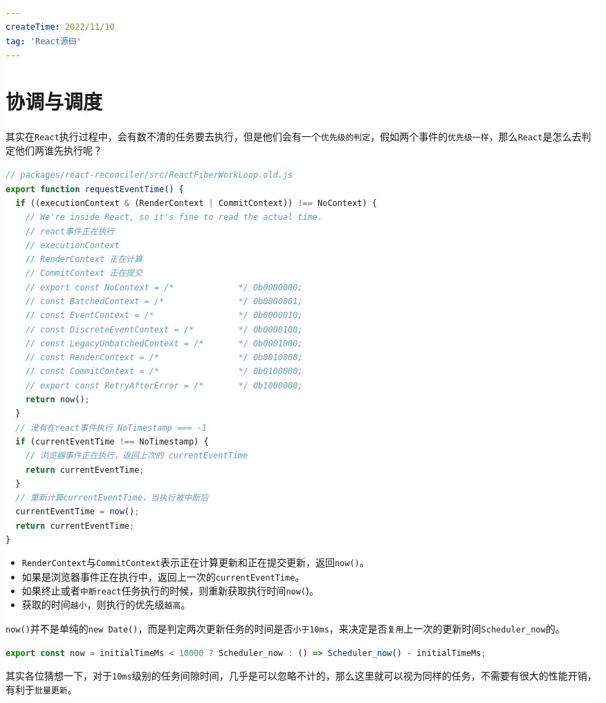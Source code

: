```yaml
---
createTime: 2022/11/10
tag: 'React源码'
---
```

# 协调与调度

其实在`React`执行过程中，会有数不清的任务要去执行，但是他们会有一个`优先级的判定`，假如两个事件的`优先级一样`，那么`React`是怎么去判定他们两谁先执行呢？

```js
// packages/react-reconciler/src/ReactFiberWorkLoop.old.js
export function requestEventTime() {
  if ((executionContext & (RenderContext | CommitContext)) !== NoContext) {
    // We're inside React, so it's fine to read the actual time.
    // react事件正在执行
    // executionContext
    // RenderContext 正在计算
    // CommitContext 正在提交
    // export const NoContext = /*             */ 0b0000000;
    // const BatchedContext = /*               */ 0b0000001;
    // const EventContext = /*                 */ 0b0000010;
    // const DiscreteEventContext = /*         */ 0b0000100;
    // const LegacyUnbatchedContext = /*       */ 0b0001000;
    // const RenderContext = /*                */ 0b0010000;
    // const CommitContext = /*                */ 0b0100000;
    // export const RetryAfterError = /*       */ 0b1000000;
    return now();
  }
  // 没有在react事件执行 NoTimestamp === -1
  if (currentEventTime !== NoTimestamp) { 
    // 浏览器事件正在执行，返回上次的 currentEventTime
    return currentEventTime;
  }
  // 重新计算currentEventTime，当执行被中断后
  currentEventTime = now();
  return currentEventTime;
}

```

* `RenderContext`与`CommitContext`表示正在计算更新和正在提交更新，返回`now()`。
* 如果是浏览器事件正在执行中，返回上一次的`currentEventTime`。
* 如果终止或者`中断react`任务执行的时候，则重新获取执行时间`now(`)。
* 获取的时间`越小`，则执行的优先级`越高`。

`now()`并不是单纯的`new Date()`，而是判定两次更新任务的时间是否`小于10ms`，来决定是否`复用`上一次的更新时间`Scheduler_now`的。

```js
export const now = initialTimeMs < 10000 ? Scheduler_now : () => Scheduler_now() - initialTimeMs;
```

其实各位猜想一下，对于`10ms`级别的任务间隙时间，几乎是可以忽略不计的，那么这里就可以视为同样的任务，不需要有很大的性能开销，有利于`批量更新`。
